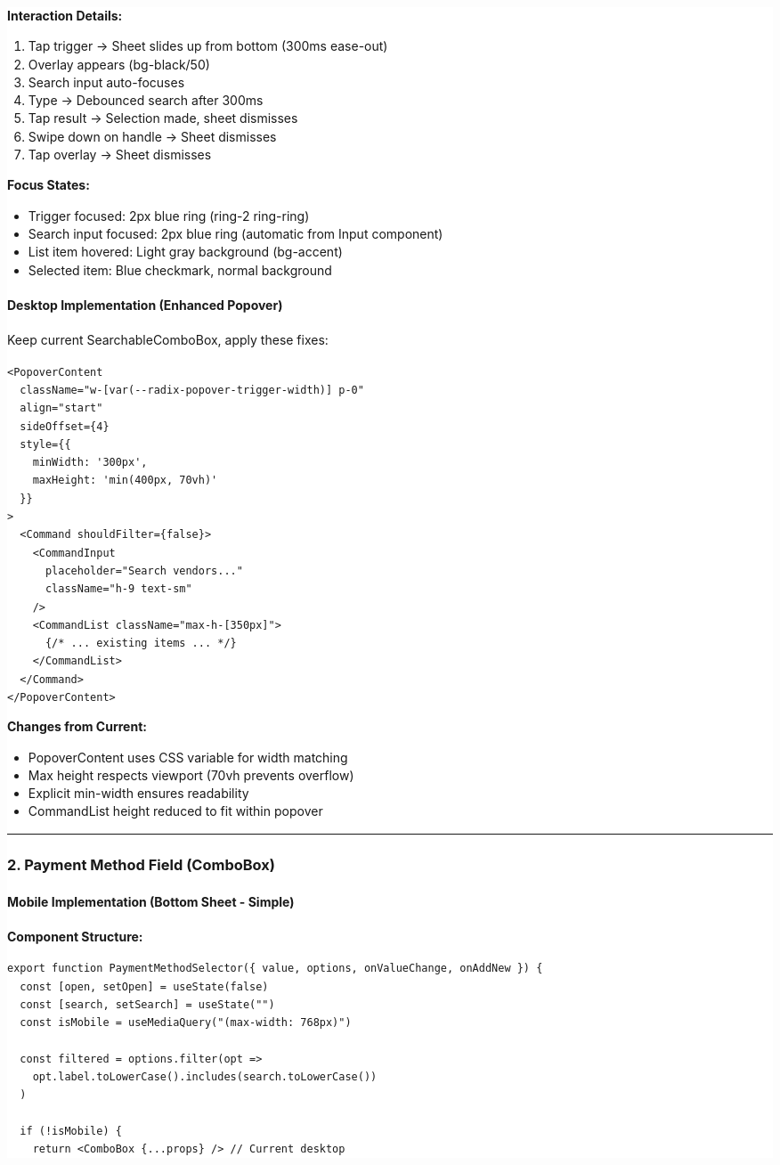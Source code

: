 **Interaction Details:**
1. Tap trigger → Sheet slides up from bottom (300ms ease-out)
2. Overlay appears (bg-black/50)
3. Search input auto-focuses
4. Type → Debounced search after 300ms
5. Tap result → Selection made, sheet dismisses
6. Swipe down on handle → Sheet dismisses
7. Tap overlay → Sheet dismisses

**Focus States:**
- Trigger focused: 2px blue ring (ring-2 ring-ring)
- Search input focused: 2px blue ring (automatic from Input component)
- List item hovered: Light gray background (bg-accent)
- Selected item: Blue checkmark, normal background

#### Desktop Implementation (Enhanced Popover)

Keep current SearchableComboBox, apply these fixes:

```tsx
<PopoverContent
  className="w-[var(--radix-popover-trigger-width)] p-0"
  align="start"
  sideOffset={4}
  style={{
    minWidth: '300px',
    maxHeight: 'min(400px, 70vh)'
  }}
>
  <Command shouldFilter={false}>
    <CommandInput
      placeholder="Search vendors..."
      className="h-9 text-sm"
    />
    <CommandList className="max-h-[350px]">
      {/* ... existing items ... */}
    </CommandList>
  </Command>
</PopoverContent>
```

**Changes from Current:**
- PopoverContent uses CSS variable for width matching
- Max height respects viewport (70vh prevents overflow)
- Explicit min-width ensures readability
- CommandList height reduced to fit within popover

---

### 2. Payment Method Field (ComboBox)

#### Mobile Implementation (Bottom Sheet - Simple)

**Component Structure:**
```tsx
export function PaymentMethodSelector({ value, options, onValueChange, onAddNew }) {
  const [open, setOpen] = useState(false)
  const [search, setSearch] = useState("")
  const isMobile = useMediaQuery("(max-width: 768px)")

  const filtered = options.filter(opt =>
    opt.label.toLowerCase().includes(search.toLowerCase())
  )

  if (!isMobile) {
    return <ComboBox {...props} /> // Current desktop
```